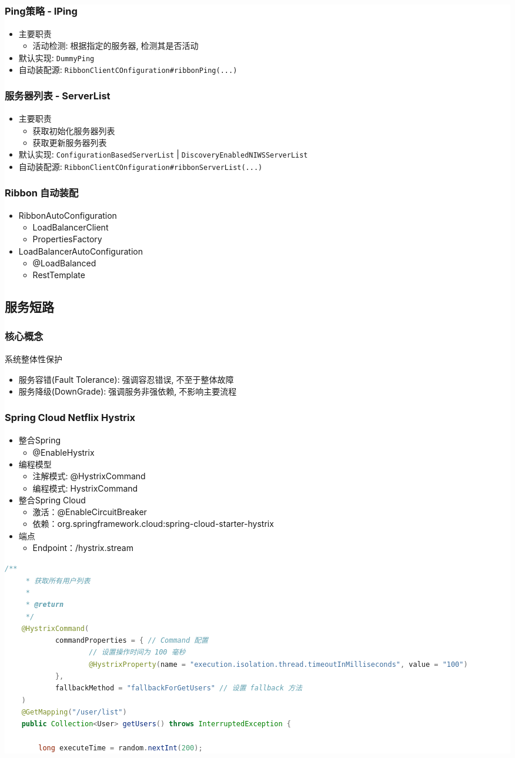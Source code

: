 ### Ping策略 - IPing

- 主要职责
  - 活动检测: 根据指定的服务器, 检测其是否活动
- 默认实现: `DummyPing`
- 自动装配源: `RibbonClientCOnfiguration#ribbonPing(...)`

### 服务器列表 - ServerList

- 主要职责
  - 获取初始化服务器列表
  - 获取更新服务器列表
- 默认实现: `ConfigurationBasedServerList` | `DiscoveryEnabledNIWSServerList`
- 自动装配源: `RibbonClientCOnfiguration#ribbonServerList(...)`

### Ribbon 自动装配

- RibbonAutoConfiguration
  - LoadBalancerClient
  - PropertiesFactory
- LoadBalancerAutoConfiguration
  - @LoadBalanced
  - RestTemplate

## 服务短路

### 核心概念

系统整体性保护

- 服务容错(Fault Tolerance): 强调容忍错误, 不至于整体故障
- 服务降级(DownGrade): 强调服务非强依赖, 不影响主要流程

### Spring Cloud Netflix Hystrix

- 整合Spring
  - @EnableHystrix
- 编程模型
  - 注解模式: @HystrixCommand
  - 编程模式: HystrixCommand
- 整合Spring Cloud
  - 激活：@EnableCircuitBreaker
  - 依赖：org.springframework.cloud:spring-cloud-starter-hystrix
- 端点
  - Endpoint：/hystrix.stream

```java
/**
     * 获取所有用户列表
     *
     * @return
     */
    @HystrixCommand(
            commandProperties = { // Command 配置
                    // 设置操作时间为 100 毫秒
                    @HystrixProperty(name = "execution.isolation.thread.timeoutInMilliseconds", value = "100")
            },
            fallbackMethod = "fallbackForGetUsers" // 设置 fallback 方法
    )
    @GetMapping("/user/list")
    public Collection<User> getUsers() throws InterruptedException {

        long executeTime = random.nextInt(200);

```